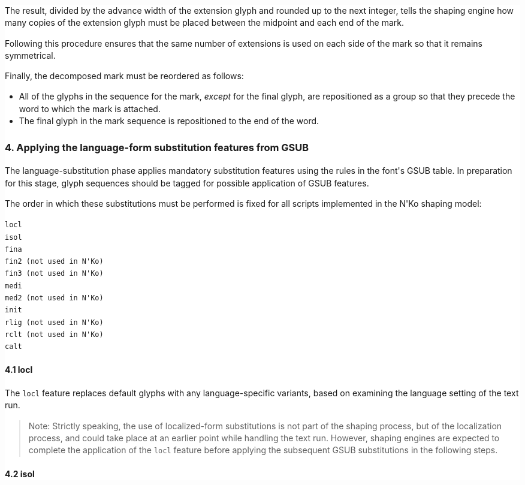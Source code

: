 The result, divided by the advance width of the extension glyph
and rounded up to the next integer, tells the shaping engine how many
copies of the extension glyph must be placed between the midpoint and
each end of the mark.

Following this procedure ensures that the same number of extensions is
used on each side of the mark so that it remains symmetrical.

Finally, the decomposed mark must be reordered as follows: 

  - All of the glyphs in the sequence for the mark, _except_ for
    the final glyph, are repositioned as a group so that they precede
    the word to which the mark is attached.
  - The final glyph in the mark sequence is repositioned to the end of
    the word.
	

### 4. Applying the language-form substitution features from GSUB ###

The language-substitution phase applies mandatory substitution
features using the rules in the font's GSUB table. In preparation for
this stage, glyph sequences should be tagged for possible application 
of GSUB features.

The order in which these substitutions must be performed is fixed for
all scripts implemented in the N'Ko shaping model:

	locl
	isol
	fina
	fin2 (not used in N'Ko)
	fin3 (not used in N'Ko)
	medi
	med2 (not used in N'Ko)
	init
	rlig (not used in N'Ko)
	rclt (not used in N'Ko)
	calt
	

#### 4.1 locl ####

The `locl` feature replaces default glyphs with any language-specific
variants, based on examining the language setting of the text run.

> Note: Strictly speaking, the use of localized-form substitutions is
> not part of the shaping process, but of the localization process,
> and could take place at an earlier point while handling the text
> run. However, shaping engines are expected to complete the
> application of the `locl` feature before applying the subsequent
> GSUB substitutions in the following steps.




#### 4.2 isol ####
